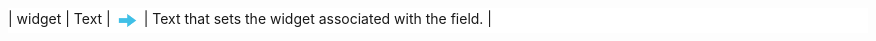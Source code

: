 | widget  | Text  | <img src="DocImages\arrowRight.png"  height="25" align="center" /> | Text that sets the widget associated with the field. |